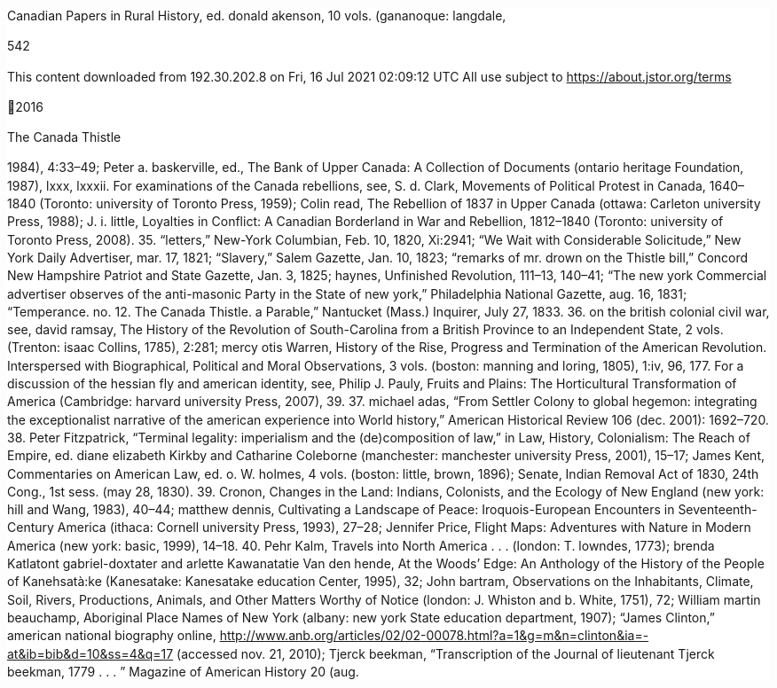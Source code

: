Canadian Papers in Rural History, ed. donald akenson, 10 vols. (gananoque: langdale,

542

This content downloaded from
192.30.202.8 on Fri, 16 Jul 2021 02:09:12 UTC
All use subject to https://about.jstor.org/terms

2016

The Canada Thistle

1984), 4:33–49; Peter a. baskerville, ed., The Bank of Upper Canada: A Collection of Documents (ontario heritage Foundation, 1987), lxxx, lxxxii. For examinations of the Canada
rebellions, see, S. d. Clark, Movements of Political Protest in Canada, 1640–1840 (Toronto:
university of Toronto Press, 1959); Colin read, The Rebellion of 1837 in Upper Canada (ottawa: Carleton university Press, 1988); J. i. little, Loyalties in Conflict: A Canadian Borderland in War and Rebellion, 1812–1840 (Toronto: university of Toronto Press, 2008).
35. “letters,” New-York Columbian, Feb. 10, 1820, Xi:2941; “We Wait with Considerable
Solicitude,” New York Daily Advertiser, mar. 17, 1821; “Slavery,” Salem Gazette, Jan. 10,
1823; “remarks of mr. drown on the Thistle bill,” Concord New Hampshire Patriot and
State Gazette, Jan. 3, 1825; haynes, Unfinished Revolution, 111–13, 140–41; “The new york
Commercial advertiser observes of the anti-masonic Party in the State of new york,”
Philadelphia National Gazette, aug. 16, 1831; “Temperance. no. 12. The Canada Thistle. a
Parable,” Nantucket (Mass.) Inquirer, July 27, 1833.
36. on the british colonial civil war, see, david ramsay, The History of the Revolution
of South-Carolina from a British Province to an Independent State, 2 vols. (Trenton: isaac
Collins, 1785), 2:281; mercy otis Warren, History of the Rise, Progress and Termination of
the American Revolution. Interspersed with Biographical, Political and Moral Observations,
3 vols. (boston: manning and loring, 1805), 1:iv, 96, 177. For a discussion of the hessian
fly and american identity, see, Philip J. Pauly, Fruits and Plains: The Horticultural Transformation of America (Cambridge: harvard university Press, 2007), 39.
37. michael adas, “From Settler Colony to global hegemon: integrating the exceptionalist narrative of the american experience into World history,” American Historical Review
106 (dec. 2001): 1692–720.
38. Peter Fitzpatrick, “Terminal legality: imperialism and the (de)composition of law,”
in Law, History, Colonialism: The Reach of Empire, ed. diane elizabeth Kirkby and Catharine
Coleborne (manchester: manchester university Press, 2001), 15–17; James Kent, Commentaries on American Law, ed. o. W. holmes, 4 vols. (boston: little, brown, 1896); Senate,
Indian Removal Act of 1830, 24th Cong., 1st sess. (may 28, 1830).
39. Cronon, Changes in the Land: Indians, Colonists, and the Ecology of New England
(new york: hill and Wang, 1983), 40–44; matthew dennis, Cultivating a Landscape of
Peace: Iroquois-European Encounters in Seventeenth-Century America (ithaca: Cornell university Press, 1993), 27–28; Jennifer Price, Flight Maps: Adventures with Nature in Modern
America (new york: basic, 1999), 14–18.
40. Pehr Kalm, Travels into North America . . . (london: T. lowndes, 1773); brenda Katlatont gabriel-doxtater and arlette Kawanatatie Van den hende, At the Woods’ Edge: An Anthology of the History of the People of Kanehsatà:ke (Kanesatake: Kanesatake education
Center, 1995), 32; John bartram, Observations on the Inhabitants, Climate, Soil, Rivers, Productions, Animals, and Other Matters Worthy of Notice (london: J. Whiston and b. White,
1751), 72; William martin beauchamp, Aboriginal Place Names of New York (albany: new
york State education department, 1907); “James Clinton,” american national biography
online, http://www.anb.org/articles/02/02-00078.html?a=1&g=m&n=clinton&ia=-at&ib=bib&d=10&ss=4&q=17 (accessed nov. 21, 2010); Tjerck beekman, “Transcription of the
Journal of lieutenant Tjerck beekman, 1779 . . . ” Magazine of American History 20 (aug.
